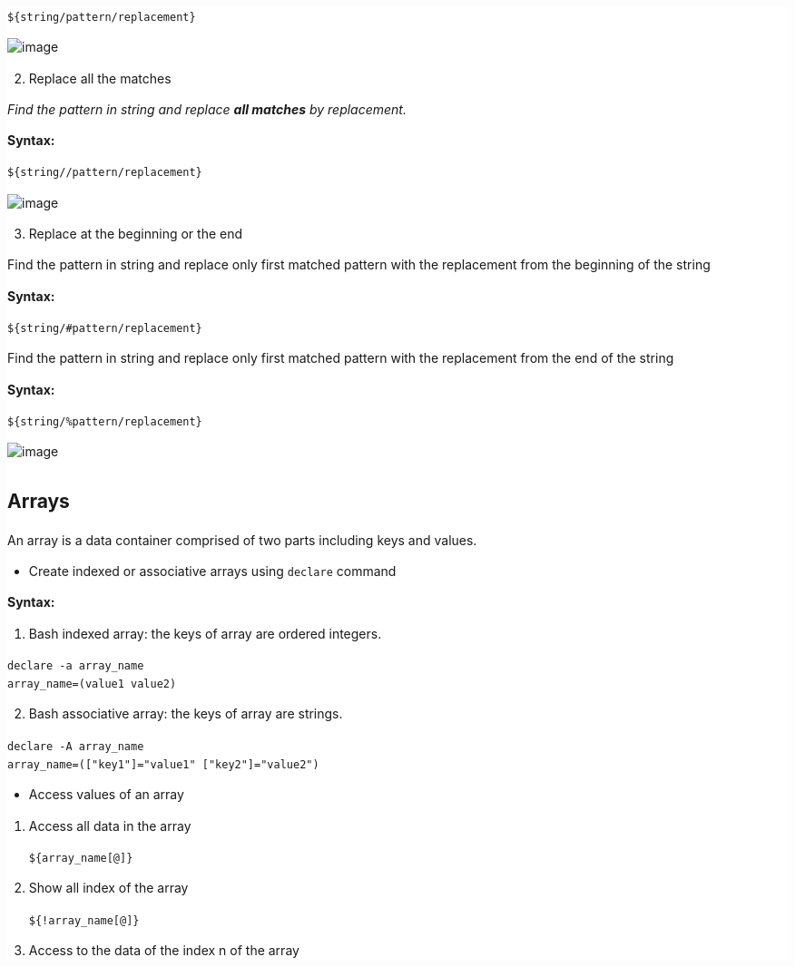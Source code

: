 ``${string/pattern/replacement}``

![image](https://user-images.githubusercontent.com/65819144/190486468-d2a7f63f-690a-4f9a-a42b-ed8b58a92092.png)

2. Replace all the matches

*Find the pattern in string and replace **all matches** by replacement.*

**Syntax:**

``${string//pattern/replacement}``

![image](https://user-images.githubusercontent.com/65819144/190487552-7a791bd1-abf0-450b-b17d-0b5e850167d1.png)

3. Replace at the beginning or the end

Find the pattern in string and replace only first matched pattern with the replacement from the beginning of the string

**Syntax:** 

``${string/#pattern/replacement}``

Find the pattern in string and replace only first matched pattern with the replacement from the end of the string

**Syntax:**

``${string/%pattern/replacement}``

![image](https://user-images.githubusercontent.com/65819144/190488676-603cc2af-fc00-473b-a78d-0c9956f1966c.png)

## Arrays

An array is a data container comprised of two parts including keys and values.

- Create indexed or associative arrays using ``declare`` command

**Syntax:**
   
   1. Bash indexed array: the keys of array are ordered integers.

    declare -a array_name
    array_name=(value1 value2)
    
   2. Bash associative array: the keys of array are strings.
    
    declare -A array_name
    array_name=(["key1"]="value1" ["key2"]="value2")
    
- Access values of an array
1. Access all data in the array
    
    ``${array_name[@]}``

2. Show all index of the array

   ``${!array_name[@]}``

3. Access to the data of the index n of the array
